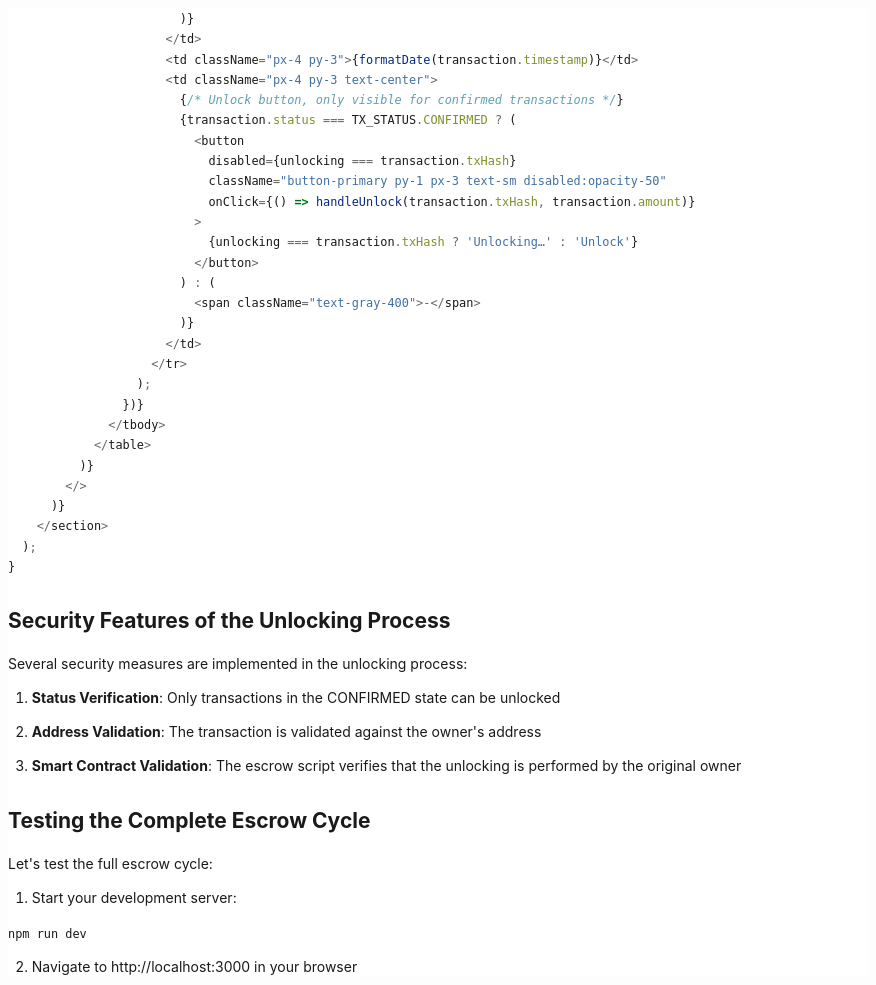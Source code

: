 ```typescript
                        )}
                      </td>
                      <td className="px-4 py-3">{formatDate(transaction.timestamp)}</td>
                      <td className="px-4 py-3 text-center">
                        {/* Unlock button, only visible for confirmed transactions */}
                        {transaction.status === TX_STATUS.CONFIRMED ? (
                          <button
                            disabled={unlocking === transaction.txHash}
                            className="button-primary py-1 px-3 text-sm disabled:opacity-50"
                            onClick={() => handleUnlock(transaction.txHash, transaction.amount)}
                          >
                            {unlocking === transaction.txHash ? 'Unlocking…' : 'Unlock'}
                          </button>
                        ) : (
                          <span className="text-gray-400">-</span>
                        )}
                      </td>
                    </tr>
                  );
                })}
              </tbody>
            </table>
          )}
        </>
      )}
    </section>
  );
}

```

## Security Features of the Unlocking Process

Several security measures are implemented in the unlocking process:

1. **Status Verification**: Only transactions in the CONFIRMED state can be unlocked

2. **Address Validation**: The transaction is validated against the owner's address

3. **Smart Contract Validation**: The escrow script verifies that the unlocking is performed by the original owner

## Testing the Complete Escrow Cycle

Let's test the full escrow cycle:

1. Start your development server:

```bash
npm run dev
```

2. Navigate to http://localhost:3000 in your browser
